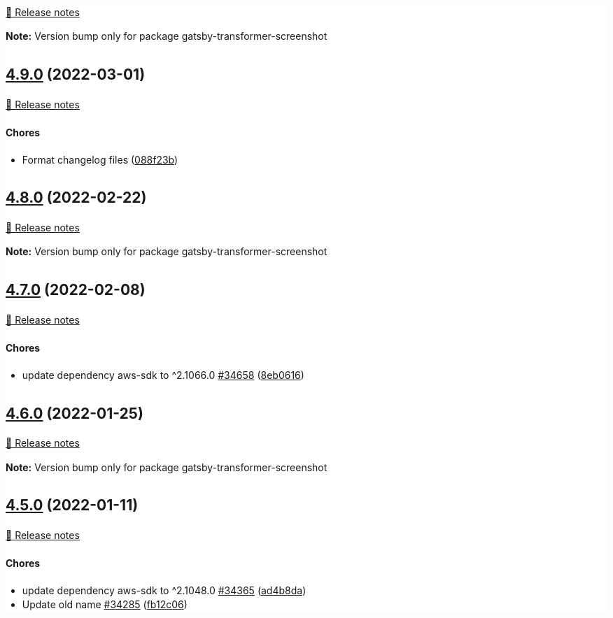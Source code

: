 [🧾 Release notes](https://www.gatsbyjs.com/docs/reference/release-notes/v4.10)

**Note:** Version bump only for package gatsby-transformer-screenshot

## [4.9.0](https://github.com/gatsbyjs/gatsby/commits/gatsby-transformer-screenshot@4.9.0/packages/gatsby-transformer-screenshot) (2022-03-01)

[🧾 Release notes](https://www.gatsbyjs.com/docs/reference/release-notes/v4.9)

#### Chores

- Format changelog files ([088f23b](https://github.com/gatsbyjs/gatsby/commit/088f23b084b67f746a383e06e9216cef83270317))

## [4.8.0](https://github.com/gatsbyjs/gatsby/commits/gatsby-transformer-screenshot@4.8.0/packages/gatsby-transformer-screenshot) (2022-02-22)

[🧾 Release notes](https://www.gatsbyjs.com/docs/reference/release-notes/v4.8)

**Note:** Version bump only for package gatsby-transformer-screenshot

## [4.7.0](https://github.com/gatsbyjs/gatsby/commits/gatsby-transformer-screenshot@4.7.0/packages/gatsby-transformer-screenshot) (2022-02-08)

[🧾 Release notes](https://www.gatsbyjs.com/docs/reference/release-notes/v4.7)

#### Chores

- update dependency aws-sdk to ^2.1066.0 [#34658](https://github.com/gatsbyjs/gatsby/issues/34658) ([8eb0616](https://github.com/gatsbyjs/gatsby/commit/8eb0616d80be73745ad534e7daa7578abd17839b))

## [4.6.0](https://github.com/gatsbyjs/gatsby/commits/gatsby-transformer-screenshot@4.6.0/packages/gatsby-transformer-screenshot) (2022-01-25)

[🧾 Release notes](https://www.gatsbyjs.com/docs/reference/release-notes/v4.6)

**Note:** Version bump only for package gatsby-transformer-screenshot

## [4.5.0](https://github.com/gatsbyjs/gatsby/commits/gatsby-transformer-screenshot@4.5.0/packages/gatsby-transformer-screenshot) (2022-01-11)

[🧾 Release notes](https://www.gatsbyjs.com/docs/reference/release-notes/v4.5)

#### Chores

- update dependency aws-sdk to ^2.1048.0 [#34365](https://github.com/gatsbyjs/gatsby/issues/34365) ([ad4b8da](https://github.com/gatsbyjs/gatsby/commit/ad4b8da836d219c13655f0e69f111684efb427a2))
- Update old name [#34285](https://github.com/gatsbyjs/gatsby/issues/34285) ([fb12c06](https://github.com/gatsbyjs/gatsby/commit/fb12c0655fe40a6ff354422b4b938edf7aa2d0ab))
